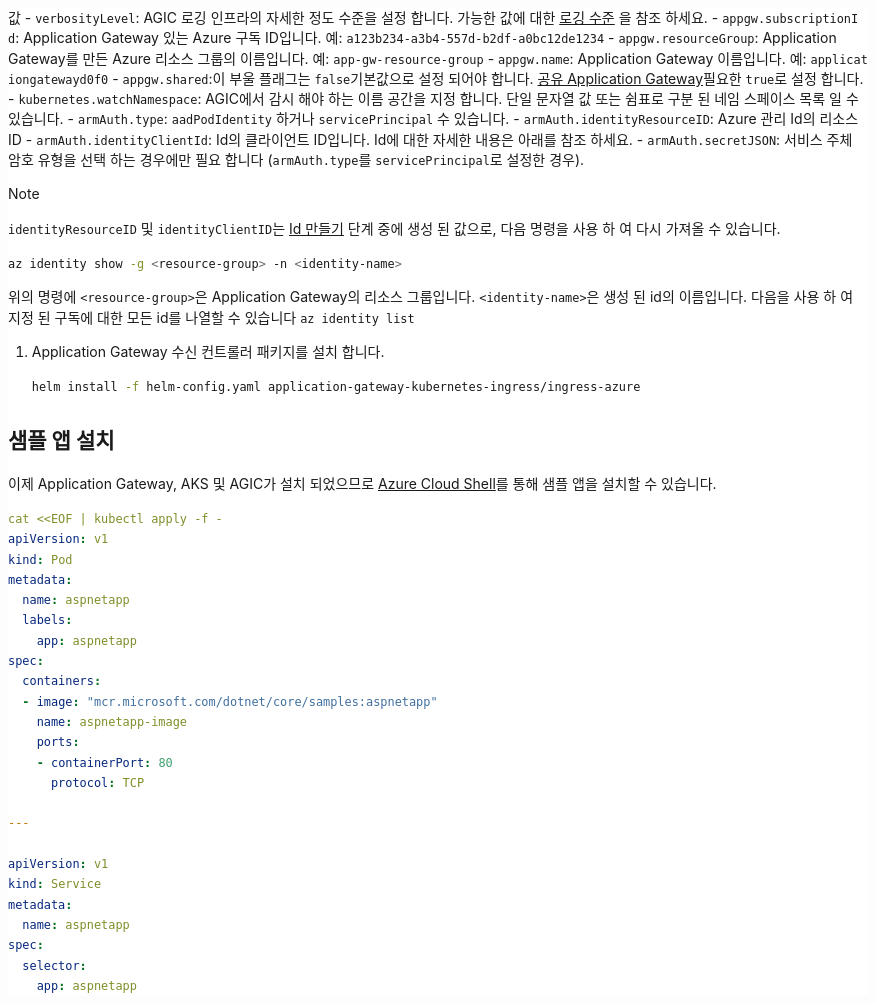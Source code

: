    값
     - `verbosityLevel`: AGIC 로깅 인프라의 자세한 정도 수준을 설정 합니다. 가능한 값에 대한 [로깅 수준](https://github.com/Azure/application-gateway-kubernetes-ingress/blob/463a87213bbc3106af6fce0f4023477216d2ad78/docs/troubleshooting.md#logging-levels) 을 참조 하세요.
     - `appgw.subscriptionId`: Application Gateway 있는 Azure 구독 ID입니다. 예: `a123b234-a3b4-557d-b2df-a0bc12de1234`
     - `appgw.resourceGroup`: Application Gateway를 만든 Azure 리소스 그룹의 이름입니다. 예: `app-gw-resource-group`
     - `appgw.name`: Application Gateway 이름입니다. 예: `applicationgatewayd0f0`
     - `appgw.shared`:이 부울 플래그는 `false`기본값으로 설정 되어야 합니다. [공유 Application Gateway](https://github.com/Azure/application-gateway-kubernetes-ingress/blob/072626cb4e37f7b7a1b0c4578c38d1eadc3e8701/docs/setup/install-existing.md#multi-cluster--shared-app-gateway)필요한 `true`로 설정 합니다.
     - `kubernetes.watchNamespace`: AGIC에서 감시 해야 하는 이름 공간을 지정 합니다. 단일 문자열 값 또는 쉼표로 구분 된 네임 스페이스 목록 일 수 있습니다.
    - `armAuth.type`: `aadPodIdentity` 하거나 `servicePrincipal` 수 있습니다.
    - `armAuth.identityResourceID`: Azure 관리 Id의 리소스 ID
    - `armAuth.identityClientId`: Id의 클라이언트 ID입니다. Id에 대한 자세한 내용은 아래를 참조 하세요.
    - `armAuth.secretJSON`: 서비스 주체 암호 유형을 선택 하는 경우에만 필요 합니다 (`armAuth.type`를 `servicePrincipal`로 설정한 경우). 


   > [!NOTE]
   > `identityResourceID` 및 `identityClientID`는 [Id 만들기](https://github.com/Azure/application-gateway-kubernetes-ingress/blob/072626cb4e37f7b7a1b0c4578c38d1eadc3e8701/docs/setup/install-new.md#create-an-identity) 단계 중에 생성 된 값으로, 다음 명령을 사용 하 여 다시 가져올 수 있습니다.
   > ```bash
   > az identity show -g <resource-group> -n <identity-name>
   > ```
   > 위의 명령에 `<resource-group>`은 Application Gateway의 리소스 그룹입니다. `<identity-name>`은 생성 된 id의 이름입니다. 다음을 사용 하 여 지정 된 구독에 대한 모든 id를 나열할 수 있습니다 `az identity list`


1. Application Gateway 수신 컨트롤러 패키지를 설치 합니다.

    ```bash
    helm install -f helm-config.yaml application-gateway-kubernetes-ingress/ingress-azure
    ```

## <a name="install-a-sample-app"></a>샘플 앱 설치
이제 Application Gateway, AKS 및 AGIC가 설치 되었으므로 [Azure Cloud Shell](https://shell.azure.com/)를 통해 샘플 앱을 설치할 수 있습니다.

```yaml
cat <<EOF | kubectl apply -f -
apiVersion: v1
kind: Pod
metadata:
  name: aspnetapp
  labels:
    app: aspnetapp
spec:
  containers:
  - image: "mcr.microsoft.com/dotnet/core/samples:aspnetapp"
    name: aspnetapp-image
    ports:
    - containerPort: 80
      protocol: TCP

---

apiVersion: v1
kind: Service
metadata:
  name: aspnetapp
spec:
  selector:
    app: aspnetapp
```
